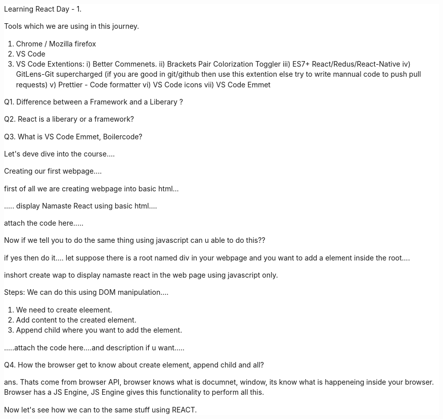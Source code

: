 Learning React Day - 1.

Tools which we are using in this journey.

1. Chrome / Mozilla firefox
2. VS Code
3. VS Code Extentions:
	i) Better Commenets.
       ii) Brackets Pair Colorization Toggler
      iii) ES7+ React/Redus/React-Native
       iv) GitLens-Git supercharged (if you are good in git/github then use this extention else try to write mannual code to push pull requests)
        v) Prettier - Code formatter
       vi) VS Code icons 
      vii) VS Code Emmet


Q1. Difference between a Framework and a Liberary ?

Q2. React is a liberary or a framework? 

Q3. What is VS Code Emmet, Boilercode?


Let's deve dive into the course....

Creating our first webpage....

first of all we are creating webpage into basic html...

..... display Namaste React using basic html....

attach the code here.....


Now if we tell you to do the same thing using javascript can u able to do this??

if yes then do it....
let suppose there is a root named div in your webpage and you want to add a element inside the root....

inshort create wap to display namaste react in the web page using javascript only.

Steps: 
	We can do this using DOM manipulation....

1. We need to create eleement.
2. Add content to the created element.
3. Append child where you want to add the element.


.....attach the code here....and description if u want.....


Q4. How the browser get to know about create element, append child and all?

ans. Thats come from browser API, browser knows what is documnet, window, its know what is happeneing inside your browser.
Browser has a JS Engine, JS Engine gives this functionality to perform all this.


Now let's see how we can to the same stuff using REACT. 
